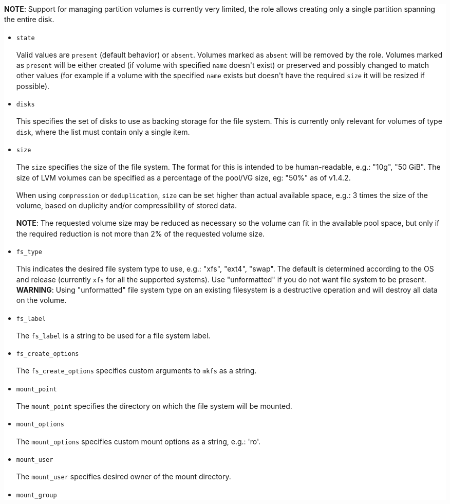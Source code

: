   __NOTE__: Support for managing partition volumes is currently very limited,
            the role allows creating only a single partition spanning the
            entire disk.

- `state`

  Valid values are `present` (default behavior) or `absent`. Volumes marked as
  `absent` will be removed by the role. Volumes marked as `present` will be either
  created (if volume with specified `name` doesn't exist) or preserved and possibly
  changed to match other values (for example if a volume with the specified `name`
  exists but doesn't have the required `size` it will be resized if possible).

- `disks`

  This specifies the set of disks to use as backing storage for the file system.
  This is currently only relevant for volumes of type `disk`, where the list
  must contain only a single item.

- `size`

  The `size` specifies the size of the file system. The format for this is intended to
  be human-readable, e.g.: "10g", "50 GiB". The size of LVM volumes can be specified as a
  percentage of the pool/VG size, eg: "50%" as of v1.4.2.

  When using `compression` or `deduplication`, `size` can be set higher than actual available space,
  e.g.: 3 times the size of the volume, based on duplicity and/or compressibility of stored data.

  __NOTE__: The requested volume size may be reduced as necessary so the volume can
            fit in the available pool space, but only if the required reduction is
            not more than 2% of the requested volume size.

- `fs_type`

  This indicates the desired file system type to use, e.g.: "xfs", "ext4", "swap".
  The default is determined according to the OS and release
  (currently `xfs` for all the supported systems).
  Use "unformatted" if you do not want file system to be present.
  __WARNING__: Using "unformatted" file system type on an existing filesystem
               is a destructive operation and will destroy all data on the volume.

- `fs_label`

  The `fs_label` is a string to be used for a file system label.

- `fs_create_options`

  The `fs_create_options` specifies custom arguments to `mkfs` as a string.

- `mount_point`

  The `mount_point` specifies the directory on which the file system will be mounted.

- `mount_options`

  The `mount_options` specifies custom mount options as a string, e.g.: 'ro'.

- `mount_user`

  The `mount_user` specifies desired owner of the mount directory.

- `mount_group`
